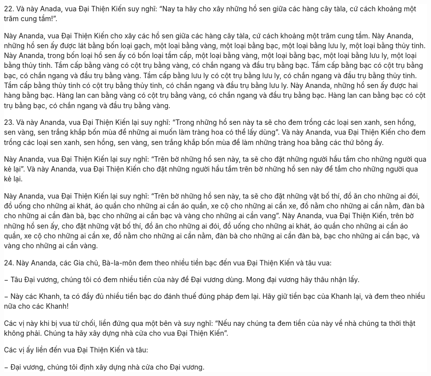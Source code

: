 
22\. Và này Anada, vua Ðại Thiện Kiến suy nghĩ: “Nay ta hãy cho xây những hồ sen giữa các hàng cây
tàla, cứ cách khoảng một trăm cung tầm!”.

Này Ananda, vua Ðại Thiện Kiến cho xây các hồ sen giữa các hàng cây tàla, cứ cách khoảng một trăm
cung tầm. Này Ananda, những hồ sen ấy được lát bằng bốn loại gạch, một loại bằng vàng, một loại bằng
bạc, một loại bằng lưu ly, một loại bằng thủy tinh. Này Ananda, trong bốn loại hồ sen ấy có bốn loại tầm
cấp, một loại bằng vàng, một loại bằng bạc, một loại bằng lưu ly, một loại bằng thủy tinh. Tầm cấp bằng
vàng có cột trụ bằng vàng, có chắn ngang và đầu trụ bằng bạc. Tầm cấp bằng bạc có cột trụ bằng bạc, có
chắn ngang và đầu trụ bằng vàng. Tầm cấp bằng lưu ly có cột trụ bằng lưu ly, có chắn ngang và đầu trụ
bằng thủy tinh. Tầm cấp bằng thủy tinh có cột trụ bằng thủy tinh, có chắn ngang và đầu trụ bằng lưu ly.
Này Ananda, những hồ sen ấy được hai hàng bằng bạc. Hàng lan can bằng vàng có cột trụ bằng vàng, có
chắn ngang và đầu trụ bằng bạc. Hàng lan can bằng bạc có cột trụ bằng bạc, có chắn ngang và đầu trụ
bằng vàng.

23\. Và này Ananda, vua Ðại Thiện Kiến lại suy nghĩ: “Trong những hồ sen này ta sẽ cho đem trồng các
loại sen xanh, sen hồng, sen vàng, sen trắng khắp bốn mùa để những ai muốn làm tràng hoa có thể lấy
dùng”. Và này Ananda, vua Ðại Thiện Kiến cho đem trồng các loại sen xanh, sen hồng, sen vàng, sen
trắng khắp bốn mùa để làm những tràng hoa bằng các thứ bông ấy.

Này Ananda, vua Ðại Thiện Kiến lại suy nghĩ: “Trên bờ những hồ sen này, ta sẽ cho đặt những người
hầu tắm cho những người qua kẻ lại”. Và này Ananda, vua Ðại Thiện Kiến cho đặt những người hầu
tắm trên bờ những hồ sen này để tắm cho những người qua kẻ lại.

Này Ananda, vua Ðại Thiện Kiến lại suy nghĩ: “Trên bờ những hồ sen này, ta sẽ cho đặt những vật bố
thí, đồ ăn cho những ai đói, đồ uống cho những ai khát, áo quần cho những ai cần áo quần, xe cộ cho
những ai cần xe, đồ nằm cho những ai cần nằm, đàn bà cho những ai cần đàn bà, bạc cho những ai cần
bạc và vàng cho những ai cần vang”. Này Ananda, vua Ðại Thiện Kiến, trên bờ những hồ sen ấy, cho
đặt những vật bố thí, đồ ăn cho những ai đói, đồ uống cho những ai khát, áo quần cho những ai cần áo
quần, xe cộ cho những ai cần xe, đồ nằm cho những ai cần nằm, đàn bà cho những ai cần đàn bà, bạc
cho những ai cần bạc, và vàng cho những ai cần vàng.

24\. Này Ananda, các Gia chủ, Bà-la-môn đem theo nhiều tiền bạc đến vua Ðại Thiện Kiến và tâu vua:

− Tâu Ðại vương, chúng tôi có đem nhiều tiền của này để Ðại vương dùng. Mong đại vương hãy thâu
nhận lấy.

− Này các Khanh, ta có đầy đủ nhiều tiền bạc do đánh thuế đúng pháp đem lại. Hãy giữ tiền bạc của
Khanh lại, và đem theo nhiều nữa cho các Khanh!

Các vị này khi bị vua từ chối, liền đứng qua một bên và suy nghĩ: “Nếu nay chúng ta đem tiền của này
về nhà chúng ta thời thật không phải. Chúng ta hãy xây dựng nhà cửa cho vua Ðại Thiện Kiến”.

Các vị ấy liền đến vua Ðại Thiện Kiến và tâu:

− Ðại vương, chúng tôi định xây dựng nhà cửa cho Ðại vương.
